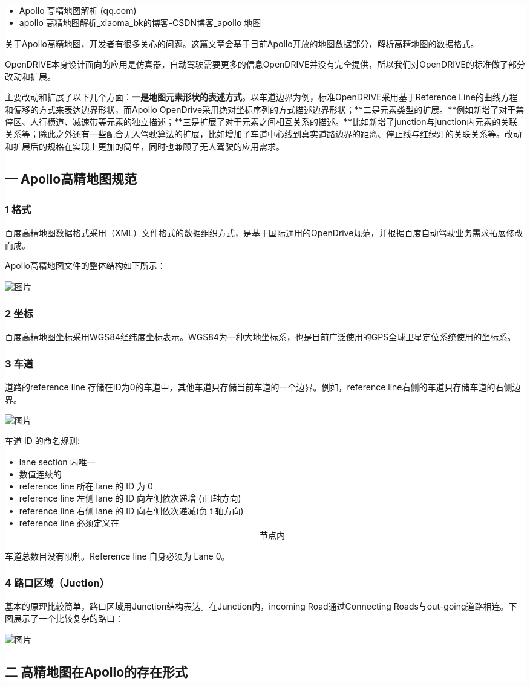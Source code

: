 - [Apollo 高精地图解析 (qq.com)](https://mp.weixin.qq.com/s?__biz=MzI1NjkxOTMyNQ==&mid=2247484107&idx=1&sn=f3d79cb208afef14470622f0dd9b8dcf&scene=21#wechat_redirect)
- [apollo 高精地图解析_xiaoma_bk的博客-CSDN博客_apollo 地图](https://blog.csdn.net/xiaoma_bk/article/details/122585733)

关于Apollo高精地图，开发者有很多关心的问题。这篇文章会基于目前Apollo开放的地图数据部分，解析高精地图的数据格式。

OpenDRIVE本身设计面向的应用是仿真器，自动驾驶需要更多的信息OpenDRIVE并没有完全提供，所以我们对OpenDRIVE的标准做了部分改动和扩展。

主要改动和扩展了以下几个方面：**一是地图元素形状的表述方式**。以车道边界为例，标准OpenDRIVE采用基于Reference Line的曲线方程和偏移的方式来表达边界形状，而Apollo OpenDrive采用绝对坐标序列的方式描述边界形状；**二是元素类型的扩展。**例如新增了对于禁停区、人行横道、减速带等元素的独立描述；**三是扩展了对于元素之间相互关系的描述。**比如新增了junction与junction内元素的关联关系等；除此之外还有一些配合无人驾驶算法的扩展，比如增加了车道中心线到真实道路边界的距离、停止线与红绿灯的关联关系等。改动和扩展后的规格在实现上更加的简单，同时也兼顾了无人驾驶的应用需求。

##  一 Apollo高精地图规范

### 1 格式

百度高精地图数据格式采用（XML）文件格式的数据组织方式，是基于国际通用的OpenDrive规范，并根据百度自动驾驶业务需求拓展修改而成。

Apollo高精地图文件的整体结构如下所示：

![图片](https://mmbiz.qpic.cn/mmbiz_png/C4wVziccAsSJorVLR4WTGFklXTNHySaYKwnDGOT0K1a8poO0VLNoTicTmvoHCmN6VvhSRhlUn9YmjojXq1iaOIJ1A/640?wx_fmt=png&wxfrom=5&wx_lazy=1&wx_co=1)

### 2 坐标

百度高精地图坐标采用WGS84经纬度坐标表示。WGS84为一种大地坐标系，也是目前广泛使用的GPS全球卫星定位系统使用的坐标系。

### 3 车道

道路的reference line 存储在ID为0的车道中，其他车道只存储当前车道的一个边界。例如，reference line右侧的车道只存储车道的右侧边界。

![图片](https://mmbiz.qpic.cn/mmbiz_png/C4wVziccAsSJorVLR4WTGFklXTNHySaYKOMgBpRJshc70xjFxAy7r5dQwwFia2tPbf8cCA4MsmKwxVY3ib9Lq195Q/640?wx_fmt=png&wxfrom=5&wx_lazy=1&wx_co=1)


车道 ID 的命名规则:

- lane section 内唯一
- 数值连续的
- reference line 所在 lane 的 ID 为 0
- reference line 左侧 lane 的 ID 向左侧依次递增 (正t轴方向) 
- reference line 右侧 lane 的 ID 向右侧依次递减(负 t 轴方向) 
- reference line 必须定义在<center>节点内

车道总数目没有限制。Reference line 自身必须为 Lane 0。

### 4 路口区域（Juction）

基本的原理比较简单，路口区域用Junction结构表达。在Junction内，incoming Road通过Connecting Roads与out-going道路相连。下图展示了一个比较复杂的路口：



![图片](https://mmbiz.qpic.cn/mmbiz_png/C4wVziccAsSJorVLR4WTGFklXTNHySaYKbSONG833JZCWJRTm3gFl69M16DVbt2SI6hgTFQA5VzV2GsNueB7Yfg/640?wx_fmt=png&wxfrom=5&wx_lazy=1&wx_co=1)

## 二 高精地图在Apollo的存在形式
